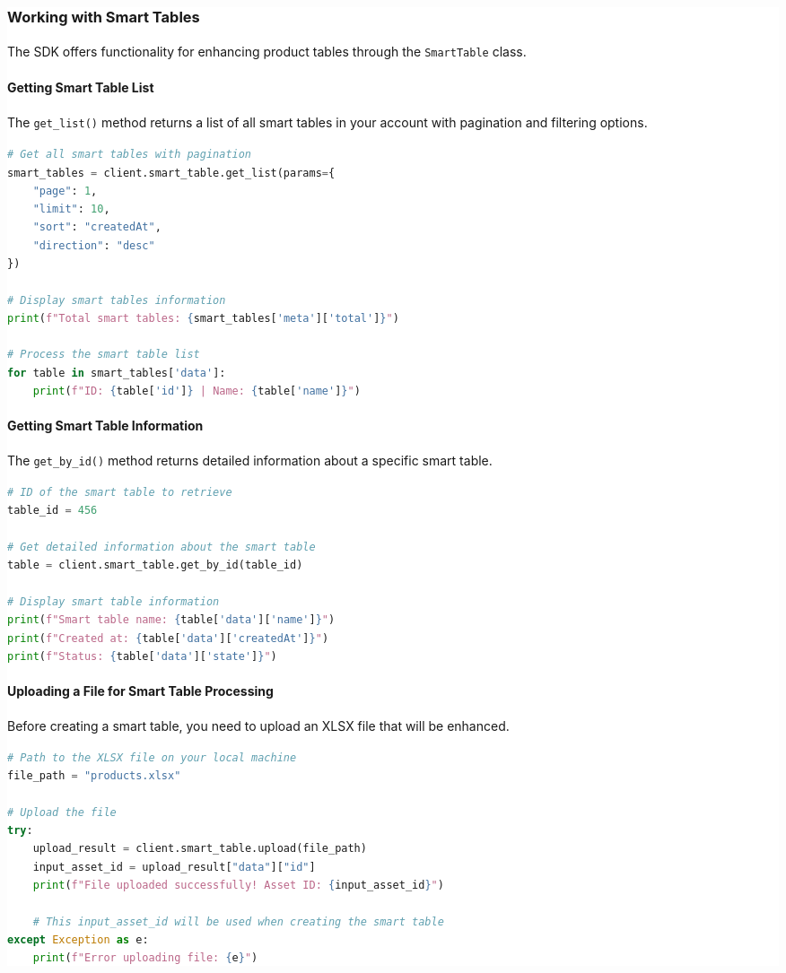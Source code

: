 ### Working with Smart Tables

The SDK offers functionality for enhancing product tables through the `SmartTable` class.

#### Getting Smart Table List

The `get_list()` method returns a list of all smart tables in your account with pagination and filtering options.

```python
# Get all smart tables with pagination
smart_tables = client.smart_table.get_list(params={
    "page": 1,
    "limit": 10,
    "sort": "createdAt",
    "direction": "desc"
})

# Display smart tables information
print(f"Total smart tables: {smart_tables['meta']['total']}")

# Process the smart table list
for table in smart_tables['data']:
    print(f"ID: {table['id']} | Name: {table['name']}")
```

#### Getting Smart Table Information

The `get_by_id()` method returns detailed information about a specific smart table.

```python
# ID of the smart table to retrieve
table_id = 456

# Get detailed information about the smart table
table = client.smart_table.get_by_id(table_id)

# Display smart table information
print(f"Smart table name: {table['data']['name']}")
print(f"Created at: {table['data']['createdAt']}")
print(f"Status: {table['data']['state']}")
```

#### Uploading a File for Smart Table Processing

Before creating a smart table, you need to upload an XLSX file that will be enhanced.

```python
# Path to the XLSX file on your local machine
file_path = "products.xlsx"

# Upload the file
try:
    upload_result = client.smart_table.upload(file_path)
    input_asset_id = upload_result["data"]["id"]
    print(f"File uploaded successfully! Asset ID: {input_asset_id}")
    
    # This input_asset_id will be used when creating the smart table
except Exception as e:
    print(f"Error uploading file: {e}")
```
